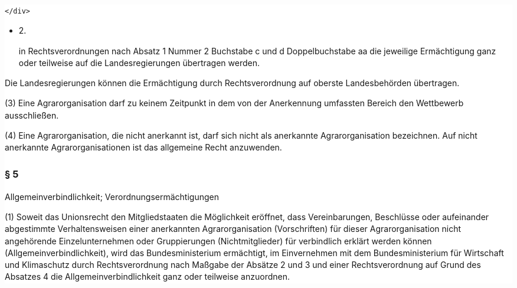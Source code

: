     </div>

  - 2\.
    
    <div>
    
    in Rechtsverordnungen nach Absatz 1 Nummer 2 Buchstabe c und d
    Doppelbuchstabe aa die jeweilige Ermächtigung ganz oder teilweise
    auf die Landesregierungen übertragen werden.
    
    </div>

Die Landesregierungen können die Ermächtigung durch Rechtsverordnung auf
oberste Landesbehörden übertragen.

</div>

<div class="jurAbsatz">

(3) Eine Agrarorganisation darf zu keinem Zeitpunkt in dem von der
Anerkennung umfassten Bereich den Wettbewerb ausschließen.

</div>

<div class="jurAbsatz">

(4) Eine Agrarorganisation, die nicht anerkannt ist, darf sich nicht als
anerkannte Agrarorganisation bezeichnen. Auf nicht anerkannte
Agrarorganisationen ist das allgemeine Recht anzuwenden.

</div>

</div>

</div>

</div>

<span id="BJNR091710013BJNE001403119.html"></span>

### § 5  
Allgemeinverbindlichkeit; Verordnungsermächtigungen

<div>

<div class="jnhtml">

<div>

<div class="jurAbsatz">

(1) Soweit das Unionsrecht den Mitgliedstaaten die Möglichkeit eröffnet,
dass Vereinbarungen, Beschlüsse oder aufeinander abgestimmte
Verhaltensweisen einer anerkannten Agrarorganisation (Vorschriften) für
dieser Agrarorganisation nicht angehörende Einzelunternehmen oder
Gruppierungen (Nichtmitglieder) für verbindlich erklärt werden können
(Allgemeinverbindlichkeit), wird das Bundesministerium ermächtigt, im
Einvernehmen mit dem Bundesministerium für Wirtschaft und Klimaschutz
durch Rechtsverordnung nach Maßgabe der Absätze 2 und 3 und einer
Rechtsverordnung auf Grund des Absatzes 4 die Allgemeinverbindlichkeit
ganz oder teilweise anzuordnen.
